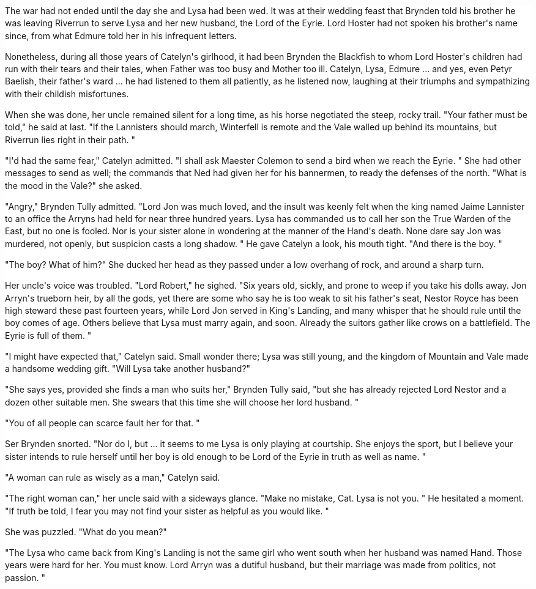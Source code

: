The war had not ended until the day she and Lysa had been wed. It was at their wedding feast that Brynden told his brother he was leaving Riverrun to serve Lysa and her new husband, the Lord of the Eyrie. Lord Hoster had not spoken his brother's name since, from what Edmure told her in his infrequent letters.

Nonetheless, during all those years of Catelyn's girlhood, it had been Brynden the Blackfish to whom Lord Hoster's children had run with their tears and their tales, when Father was too busy and Mother too ill. Catelyn, Lysa, Edmure ... and yes, even Petyr Baelish, their father's ward ... he had listened to them all patiently, as he listened now, laughing at their triumphs and sympathizing with their childish misfortunes.

When she was done, her uncle remained silent for a long time, as his horse negotiated the steep, rocky trail. "Your father must be told," he said at last. "If the Lannisters should march, Winterfell is remote and the Vale walled up behind its mountains, but Riverrun lies right in their path. "

"I'd had the same fear," Catelyn admitted. "I shall ask Maester Colemon to send a bird when we reach the Eyrie. " She had other messages to send as well; the commands that Ned had given her for his bannermen, to ready the defenses of the north. "What is the mood in the Vale?" she asked.

"Angry," Brynden Tully admitted. "Lord Jon was much loved, and the insult was keenly felt when the king named Jaime Lannister to an office the Arryns had held for near three hundred years. Lysa has commanded us to call her son the True Warden of the East, but no one is fooled. Nor is your sister alone in wondering at the manner of the Hand's death. None dare say Jon was murdered, not openly, but suspicion casts a long shadow. " He gave Catelyn a look, his mouth tight. "And there is the boy. "

"The boy? What of him?" She ducked her head as they passed under a low overhang of rock, and around a sharp turn.

Her uncle's voice was troubled. "Lord Robert," he sighed. "Six years old, sickly, and prone to weep if you take his dolls away. Jon Arryn's trueborn heir, by all the gods, yet there are some who say he is too weak to sit his father's seat, Nestor Royce has been high steward these past fourteen years, while Lord Jon served in King's Landing, and many whisper that he should rule until the boy comes of age. Others believe that Lysa must marry again, and soon. Already the suitors gather like crows on a battlefield. The Eyrie is full of them. "

"I might have expected that," Catelyn said. Small wonder there; Lysa was still young, and the kingdom of Mountain and Vale made a handsome wedding gift. "Will Lysa take another husband?"

"She says yes, provided she finds a man who suits her," Brynden Tully said, "but she has already rejected Lord Nestor and a dozen other suitable men. She swears that this time she will choose her lord husband. "

"You of all people can scarce fault her for that. "

Ser Brynden snorted. "Nor do I, but ... it seems to me Lysa is only playing at courtship. She enjoys the sport, but I believe your sister intends to rule herself until her boy is old enough to be Lord of the Eyrie in truth as well as name. "

"A woman can rule as wisely as a man," Catelyn said.

"The right woman can," her uncle said with a sideways glance. "Make no mistake, Cat. Lysa is not you. " He hesitated a moment. "If truth be told, I fear you may not find your sister as helpful as you would like. "

She was puzzled. "What do you mean?"

"The Lysa who came back from King's Landing is not the same girl who went south when her husband was named Hand. Those years were hard for her. You must know. Lord Arryn was a dutiful husband, but their marriage was made from politics, not passion. "
